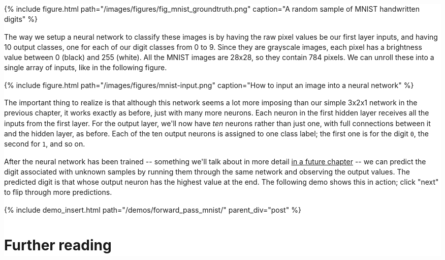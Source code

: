 {% include figure.html path="/images/figures/fig_mnist_groundtruth.png" caption="A random sample of MNIST handwritten digits" %}

The way we setup a neural network to classify these images is by having the raw pixel values be our first layer inputs, and having 10 output classes, one for each of our digit classes from 0 to 9. Since they are grayscale images, each pixel has a brightness value between 0 (black) and 255 (white). All the MNIST images are 28x28, so they contain 784 pixels. We can unroll these into a single array of inputs, like in the following figure.

{% include figure.html path="/images/figures/mnist-input.png" caption="How to input an image into a neural network" %}

The important thing to realize is that although this network seems a lot more imposing than our simple 3x2x1 network in the previous chapter, it works exactly as before, just with many more neurons. Each neuron in the first hidden layer receives all the inputs from the first layer. For the output layer, we'll now have _ten_ neurons rather than just one, with full connections between it and the hidden layer, as before. Each of the ten output neurons is assigned to one class label; the first one is for  the digit `0`, the second for `1`, and so on.

After the neural network has been trained -- something we'll talk about in more detail [in a future chapter](/ml4a/how_neural_networks_are_trained/) -- we can predict the digit associated with unknown samples by running them through the same network and observing the output values. The predicted digit is that whose output neuron has the highest value at the end. The following demo shows this in action; click "next" to flip through more predictions.

{% include demo_insert.html path="/demos/forward_pass_mnist/" parent_div="post" %}

# Further reading
